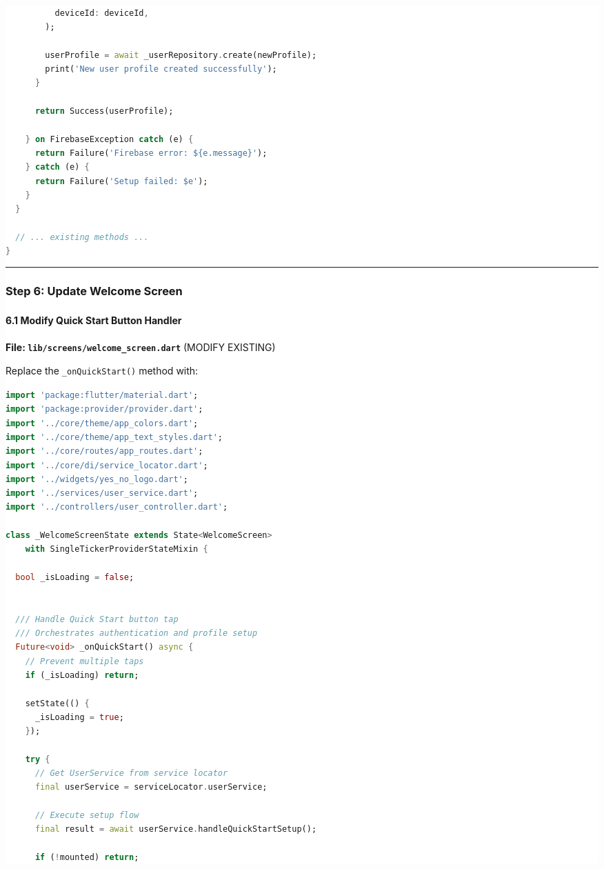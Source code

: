 ```dart
          deviceId: deviceId,
        );
        
        userProfile = await _userRepository.create(newProfile);
        print('New user profile created successfully');
      }

      return Success(userProfile);
      
    } on FirebaseException catch (e) {
      return Failure('Firebase error: ${e.message}');
    } catch (e) {
      return Failure('Setup failed: $e');
    }
  }

  // ... existing methods ...
}
```

---

### Step 6: Update Welcome Screen

#### 6.1 Modify Quick Start Button Handler
**File: `lib/screens/welcome_screen.dart`** (MODIFY EXISTING)

Replace the `_onQuickStart()` method with:

```dart
import 'package:flutter/material.dart';
import 'package:provider/provider.dart';
import '../core/theme/app_colors.dart';
import '../core/theme/app_text_styles.dart';
import '../core/routes/app_routes.dart';
import '../core/di/service_locator.dart';
import '../widgets/yes_no_logo.dart';
import '../services/user_service.dart';
import '../controllers/user_controller.dart';

class _WelcomeScreenState extends State<WelcomeScreen>
    with SingleTickerProviderStateMixin {
  
  bool _isLoading = false;


  /// Handle Quick Start button tap
  /// Orchestrates authentication and profile setup
  Future<void> _onQuickStart() async {
    // Prevent multiple taps
    if (_isLoading) return;

    setState(() {
      _isLoading = true;
    });

    try {
      // Get UserService from service locator
      final userService = serviceLocator.userService;
      
      // Execute setup flow
      final result = await userService.handleQuickStartSetup();

      if (!mounted) return;
```